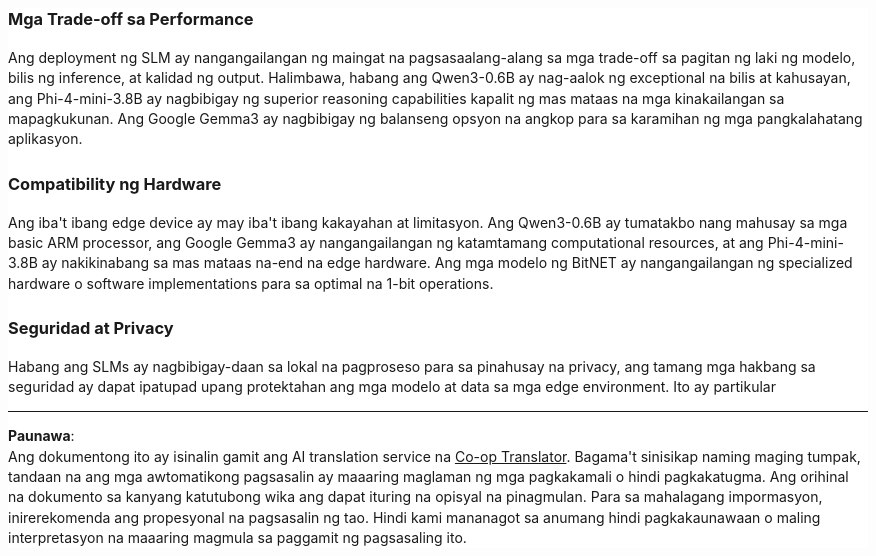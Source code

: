 ### Mga Trade-off sa Performance

Ang deployment ng SLM ay nangangailangan ng maingat na pagsasaalang-alang sa mga trade-off sa pagitan ng laki ng modelo, bilis ng inference, at kalidad ng output. Halimbawa, habang ang Qwen3-0.6B ay nag-aalok ng exceptional na bilis at kahusayan, ang Phi-4-mini-3.8B ay nagbibigay ng superior reasoning capabilities kapalit ng mas mataas na mga kinakailangan sa mapagkukunan. Ang Google Gemma3 ay nagbibigay ng balanseng opsyon na angkop para sa karamihan ng mga pangkalahatang aplikasyon.

### Compatibility ng Hardware

Ang iba't ibang edge device ay may iba't ibang kakayahan at limitasyon. Ang Qwen3-0.6B ay tumatakbo nang mahusay sa mga basic ARM processor, ang Google Gemma3 ay nangangailangan ng katamtamang computational resources, at ang Phi-4-mini-3.8B ay nakikinabang sa mas mataas na-end na edge hardware. Ang mga modelo ng BitNET ay nangangailangan ng specialized hardware o software implementations para sa optimal na 1-bit operations.

### Seguridad at Privacy

Habang ang SLMs ay nagbibigay-daan sa lokal na pagproseso para sa pinahusay na privacy, ang tamang mga hakbang sa seguridad ay dapat ipatupad upang protektahan ang mga modelo at data sa mga edge environment. Ito ay partikular

---

**Paunawa**:  
Ang dokumentong ito ay isinalin gamit ang AI translation service na [Co-op Translator](https://github.com/Azure/co-op-translator). Bagama't sinisikap naming maging tumpak, tandaan na ang mga awtomatikong pagsasalin ay maaaring maglaman ng mga pagkakamali o hindi pagkakatugma. Ang orihinal na dokumento sa kanyang katutubong wika ang dapat ituring na opisyal na pinagmulan. Para sa mahalagang impormasyon, inirerekomenda ang propesyonal na pagsasalin ng tao. Hindi kami mananagot sa anumang hindi pagkakaunawaan o maling interpretasyon na maaaring magmula sa paggamit ng pagsasaling ito.
